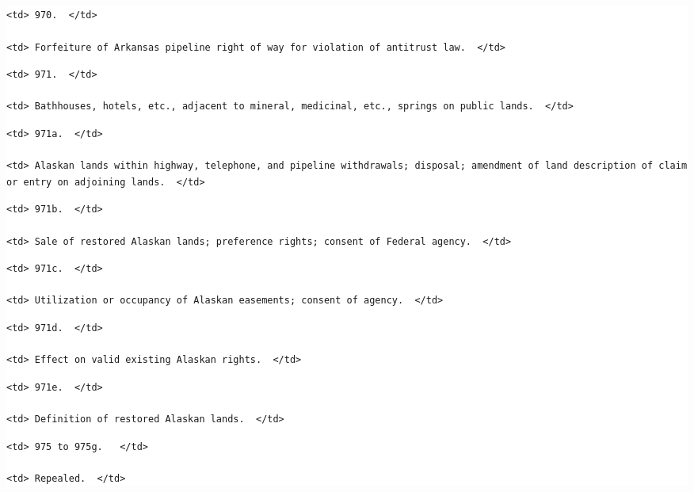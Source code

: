   <tr>

    <td> 970.  </td>

    <td> Forfeiture of Arkansas pipeline right of way for violation of antitrust law.  </td>

  </tr>

  <tr>

    <td> 971.  </td>

    <td> Bathhouses, hotels, etc., adjacent to mineral, medicinal, etc., springs on public lands.  </td>

  </tr>

  <tr>

    <td> 971a.  </td>

    <td> Alaskan lands within highway, telephone, and pipeline withdrawals; disposal; amendment of land description of claim or entry on adjoining lands.  </td>

  </tr>

  <tr>

    <td> 971b.  </td>

    <td> Sale of restored Alaskan lands; preference rights; consent of Federal agency.  </td>

  </tr>

  <tr>

    <td> 971c.  </td>

    <td> Utilization or occupancy of Alaskan easements; consent of agency.  </td>

  </tr>

  <tr>

    <td> 971d.  </td>

    <td> Effect on valid existing Alaskan rights.  </td>

  </tr>

  <tr>

    <td> 971e.  </td>

    <td> Definition of restored Alaskan lands.  </td>

  </tr>

  <tr>

    <td> 975 to 975g.   </td>

    <td> Repealed.  </td>

  </tr>
